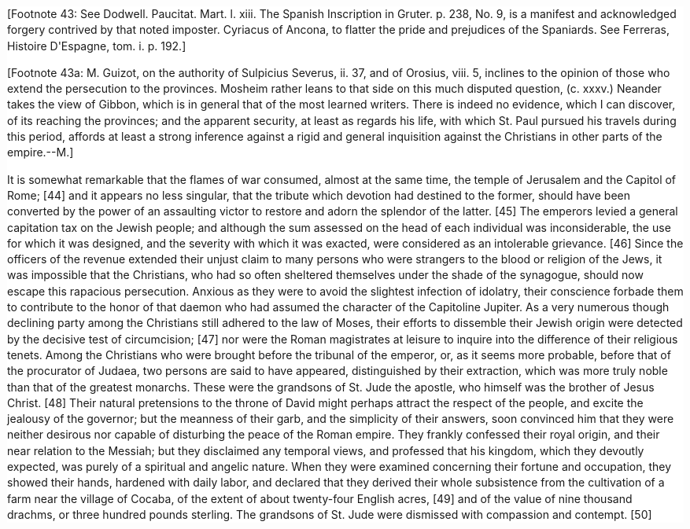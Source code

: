 [Footnote 43: See Dodwell. Paucitat. Mart. l. xiii. The Spanish
Inscription in Gruter. p. 238, No. 9, is a manifest and acknowledged
forgery contrived by that noted imposter. Cyriacus of Ancona, to flatter
the pride and prejudices of the Spaniards. See Ferreras, Histoire
D'Espagne, tom. i. p. 192.]

[Footnote 43a: M. Guizot, on the authority of Sulpicius Severus, ii. 37,
and of Orosius, viii. 5, inclines to the opinion of those who extend the
persecution to the provinces. Mosheim rather leans to that side on this
much disputed question, (c. xxxv.) Neander takes the view of Gibbon,
which is in general that of the most learned writers. There is indeed no
evidence, which I can discover, of its reaching the provinces; and the
apparent security, at least as regards his life, with which St. Paul
pursued his travels during this period, affords at least a strong
inference against a rigid and general inquisition against the Christians
in other parts of the empire.--M.]

It is somewhat remarkable that the flames of war consumed, almost at the
same time, the temple of Jerusalem and the Capitol of Rome; [44] and it
appears no less singular, that the tribute which devotion had destined
to the former, should have been converted by the power of an assaulting
victor to restore and adorn the splendor of the latter. [45] The
emperors levied a general capitation tax on the Jewish people;
and although the sum assessed on the head of each individual was
inconsiderable, the use for which it was designed, and the severity with
which it was exacted, were considered as an intolerable grievance. [46]
Since the officers of the revenue extended their unjust claim to many
persons who were strangers to the blood or religion of the Jews, it was
impossible that the Christians, who had so often sheltered themselves
under the shade of the synagogue, should now escape this rapacious
persecution. Anxious as they were to avoid the slightest infection of
idolatry, their conscience forbade them to contribute to the honor of
that daemon who had assumed the character of the Capitoline Jupiter.
As a very numerous though declining party among the Christians still
adhered to the law of Moses, their efforts to dissemble their Jewish
origin were detected by the decisive test of circumcision; [47] nor were
the Roman magistrates at leisure to inquire into the difference of
their religious tenets. Among the Christians who were brought before the
tribunal of the emperor, or, as it seems more probable, before that
of the procurator of Judaea, two persons are said to have appeared,
distinguished by their extraction, which was more truly noble than
that of the greatest monarchs. These were the grandsons of St. Jude the
apostle, who himself was the brother of Jesus Christ. [48] Their natural
pretensions to the throne of David might perhaps attract the respect of
the people, and excite the jealousy of the governor; but the meanness of
their garb, and the simplicity of their answers, soon convinced him that
they were neither desirous nor capable of disturbing the peace of the
Roman empire. They frankly confessed their royal origin, and their near
relation to the Messiah; but they disclaimed any temporal views, and
professed that his kingdom, which they devoutly expected, was purely of
a spiritual and angelic nature. When they were examined concerning their
fortune and occupation, they showed their hands, hardened with daily
labor, and declared that they derived their whole subsistence from the
cultivation of a farm near the village of Cocaba, of the extent of
about twenty-four English acres, [49] and of the value of nine thousand
drachms, or three hundred pounds sterling. The grandsons of St. Jude
were dismissed with compassion and contempt. [50]
